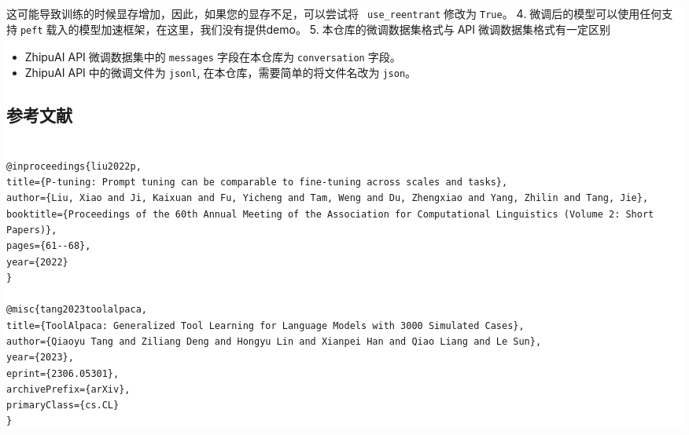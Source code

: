    这可能导致训练的时候显存增加，因此，如果您的显存不足，可以尝试将 `` use_reentrant`` 修改为 `True`。
4. 微调后的模型可以使用任何支持 `peft` 载入的模型加速框架，在这里，我们没有提供demo。
5. 本仓库的微调数据集格式与 API 微调数据集格式有一定区别
   + ZhipuAI API 微调数据集中的 `messages` 字段在本仓库为 `conversation` 字段。
   + ZhipuAI API 中的微调文件为 `jsonl`, 在本仓库，需要简单的将文件名改为 `json`。

## 参考文献

```

@inproceedings{liu2022p,
title={P-tuning: Prompt tuning can be comparable to fine-tuning across scales and tasks},
author={Liu, Xiao and Ji, Kaixuan and Fu, Yicheng and Tam, Weng and Du, Zhengxiao and Yang, Zhilin and Tang, Jie},
booktitle={Proceedings of the 60th Annual Meeting of the Association for Computational Linguistics (Volume 2: Short
Papers)},
pages={61--68},
year={2022}
}

@misc{tang2023toolalpaca,
title={ToolAlpaca: Generalized Tool Learning for Language Models with 3000 Simulated Cases},
author={Qiaoyu Tang and Ziliang Deng and Hongyu Lin and Xianpei Han and Qiao Liang and Le Sun},
year={2023},
eprint={2306.05301},
archivePrefix={arXiv},
primaryClass={cs.CL}
}

```
